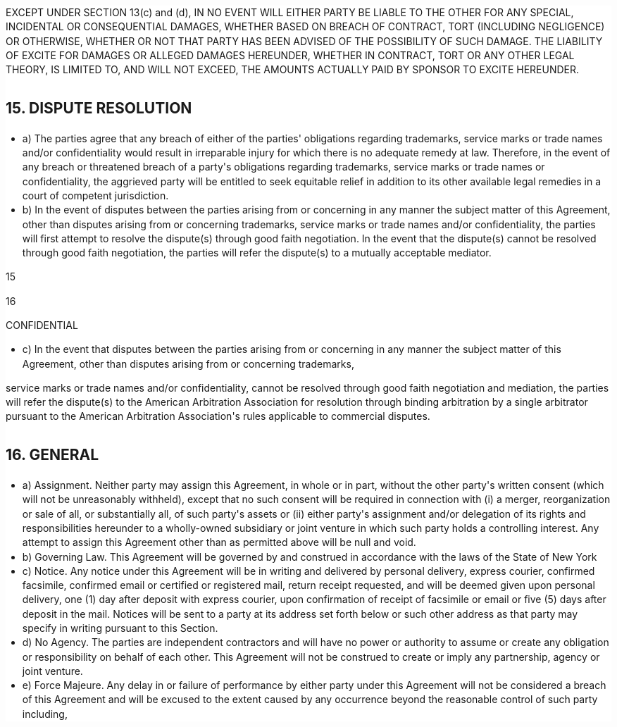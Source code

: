 EXCEPT UNDER SECTION 13(c) and (d), IN NO EVENT WILL EITHER PARTY BE LIABLE TO THE OTHER FOR ANY SPECIAL, INCIDENTAL OR CONSEQUENTIAL DAMAGES, WHETHER BASED ON BREACH OF CONTRACT, TORT (INCLUDING NEGLIGENCE) OR OTHERWISE, WHETHER OR NOT THAT PARTY HAS BEEN ADVISED OF THE POSSIBILITY OF SUCH DAMAGE. THE LIABILITY OF EXCITE FOR DAMAGES OR ALLEGED DAMAGES HEREUNDER, WHETHER IN CONTRACT, TORT OR ANY OTHER LEGAL THEORY, IS LIMITED TO, AND WILL NOT EXCEED, THE AMOUNTS ACTUALLY PAID BY SPONSOR TO EXCITE HEREUNDER.

## 15.      DISPUTE RESOLUTION

- a)       The parties agree that any breach of either of the parties' obligations regarding trademarks, service marks or trade names and/or confidentiality would result in irreparable injury for which there is no adequate remedy at law. Therefore, in the event of any breach or threatened breach of a party's obligations regarding trademarks, service marks or trade names or confidentiality, the aggrieved party will be entitled to seek equitable relief in addition to its other available legal remedies in a court of competent jurisdiction.
- b)       In the event of disputes between the parties arising from or concerning in any manner the subject matter of this Agreement, other than disputes arising from or concerning trademarks, service marks or trade names and/or confidentiality, the parties will first attempt to resolve the dispute(s) through good faith negotiation. In the event that the dispute(s) cannot be resolved through good faith negotiation, the parties will refer the dispute(s) to a mutually acceptable mediator.

15

16

CONFIDENTIAL

- c)       In the event that disputes between the parties arising from or concerning in any manner the subject matter of this Agreement, other than disputes arising from or concerning trademarks,

service marks or trade names and/or confidentiality, cannot be resolved through good faith negotiation and mediation, the parties will refer the dispute(s) to the American Arbitration Association for resolution through binding arbitration by a single arbitrator pursuant to the American Arbitration Association's rules applicable to commercial disputes.

## 16.      GENERAL

- a)       Assignment. Neither party may assign this Agreement, in whole or in part, without the other party's written consent (which will not be unreasonably withheld), except that no such consent will be required in connection with (i) a merger, reorganization or sale of all, or substantially all, of such party's assets or (ii) either party's assignment and/or delegation of its rights and responsibilities hereunder to a wholly-owned subsidiary or joint venture in which such party holds a controlling interest. Any attempt to assign this Agreement other than as permitted above will be null and void.
- b)       Governing Law. This Agreement will be governed by and construed in accordance with the laws of the State of New York
- c)       Notice. Any notice under this Agreement will be in writing and delivered by personal delivery, express courier, confirmed facsimile, confirmed email or certified or registered mail, return receipt requested, and will be deemed given upon personal delivery, one (1) day after deposit with express courier, upon confirmation of receipt of facsimile or email or five (5) days after deposit in the mail. Notices will be sent to a party at its address set forth below or such other address as that party may specify in writing pursuant to this Section.
- d)       No Agency. The parties are independent contractors and will have no power or authority to assume or create any obligation or responsibility on behalf of each other. This Agreement will not be construed to create or imply any partnership, agency or joint venture.
- e)       Force Majeure. Any delay in or failure of performance by either party under this Agreement will not be considered a breach of this Agreement and will be excused to the extent caused by any occurrence beyond the reasonable control of such party including,
